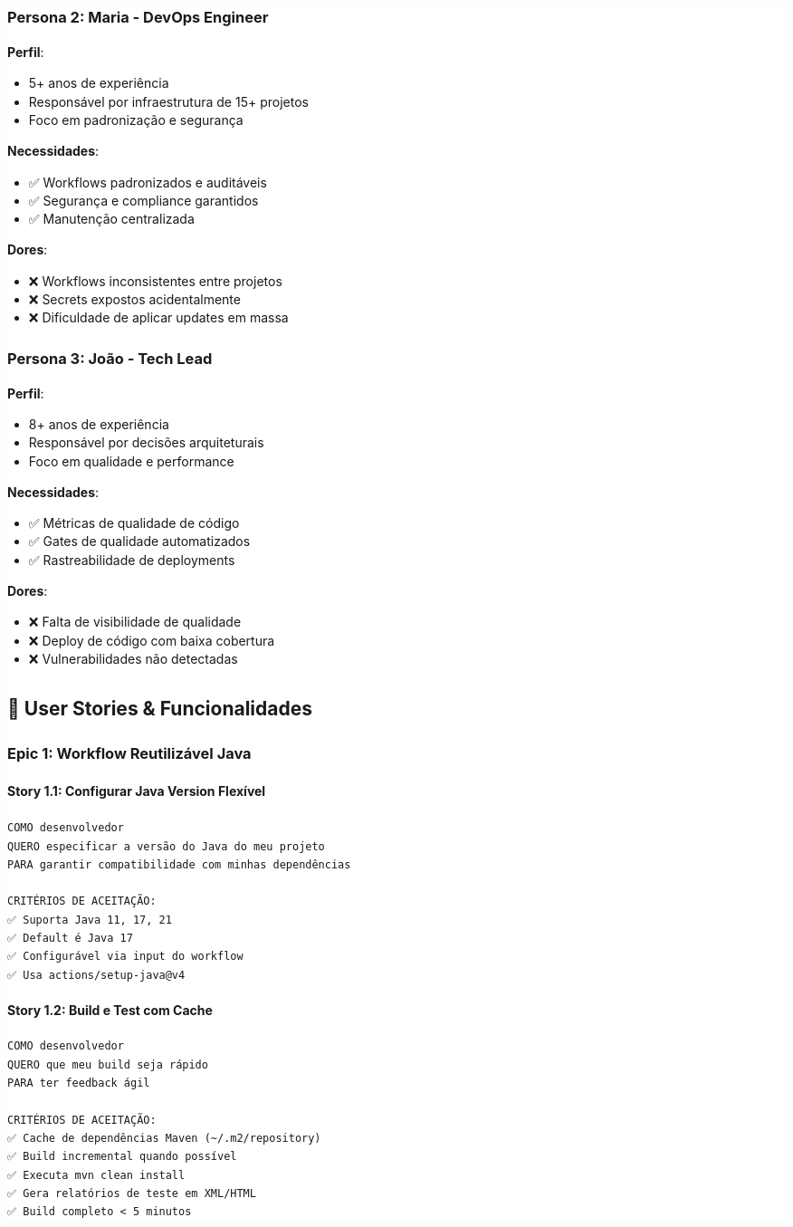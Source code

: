 ### Persona 2: Maria - DevOps Engineer
**Perfil**:
- 5+ anos de experiência
- Responsável por infraestrutura de 15+ projetos
- Foco em padronização e segurança

**Necessidades**:
- ✅ Workflows padronizados e auditáveis
- ✅ Segurança e compliance garantidos
- ✅ Manutenção centralizada

**Dores**:
- ❌ Workflows inconsistentes entre projetos
- ❌ Secrets expostos acidentalmente
- ❌ Dificuldade de aplicar updates em massa

### Persona 3: João - Tech Lead
**Perfil**:
- 8+ anos de experiência
- Responsável por decisões arquiteturais
- Foco em qualidade e performance

**Necessidades**:
- ✅ Métricas de qualidade de código
- ✅ Gates de qualidade automatizados
- ✅ Rastreabilidade de deployments

**Dores**:
- ❌ Falta de visibilidade de qualidade
- ❌ Deploy de código com baixa cobertura
- ❌ Vulnerabilidades não detectadas

## 🎨 User Stories & Funcionalidades

### Epic 1: Workflow Reutilizável Java

#### Story 1.1: Configurar Java Version Flexível
```
COMO desenvolvedor
QUERO especificar a versão do Java do meu projeto
PARA garantir compatibilidade com minhas dependências

CRITÉRIOS DE ACEITAÇÃO:
✅ Suporta Java 11, 17, 21
✅ Default é Java 17
✅ Configurável via input do workflow
✅ Usa actions/setup-java@v4
```

#### Story 1.2: Build e Test com Cache
```
COMO desenvolvedor
QUERO que meu build seja rápido
PARA ter feedback ágil

CRITÉRIOS DE ACEITAÇÃO:
✅ Cache de dependências Maven (~/.m2/repository)
✅ Build incremental quando possível
✅ Executa mvn clean install
✅ Gera relatórios de teste em XML/HTML
✅ Build completo < 5 minutos
```
